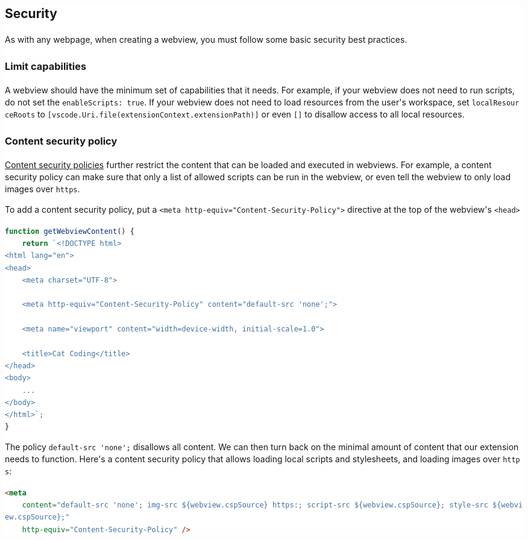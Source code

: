 ## Security

As with any webpage, when creating a webview, you must follow some basic
security best practices.

### Limit capabilities

A webview should have the minimum set of capabilities that it needs. For
example, if your webview does not need to run scripts, do not set the
`enableScripts: true`. If your webview does not need to load resources from the
user's workspace, set `localResourceRoots` to
`[vscode.Uri.file(extensionContext.extensionPath)]` or even `[]` to disallow
access to all local resources.

### Content security policy

[Content security policies](HTTPS://developers.google.com/web/fundamentals/security/csp/)
further restrict the content that can be loaded and executed in webviews. For
example, a content security policy can make sure that only a list of allowed
scripts can be run in the webview, or even tell the webview to only load images
over `https`.

To add a content security policy, put a
`<meta http-equiv="Content-Security-Policy">` directive at the top of the
webview's `<head>`

```ts
function getWebviewContent() {
	return `<!DOCTYPE html>
<html lang="en">
<head>
    <meta charset="UTF-8">

    <meta http-equiv="Content-Security-Policy" content="default-src 'none';">

    <meta name="viewport" content="width=device-width, initial-scale=1.0">

    <title>Cat Coding</title>
</head>
<body>
    ...
</body>
</html>`;
}
```

The policy `default-src 'none';` disallows all content. We can then turn back on
the minimal amount of content that our extension needs to function. Here's a
content security policy that allows loading local scripts and stylesheets, and
loading images over `https`:

```html
<meta
	content="default-src 'none'; img-src ${webview.cspSource} https:; script-src ${webview.cspSource}; style-src ${webview.cspSource};"
	http-equiv="Content-Security-Policy" />
```
